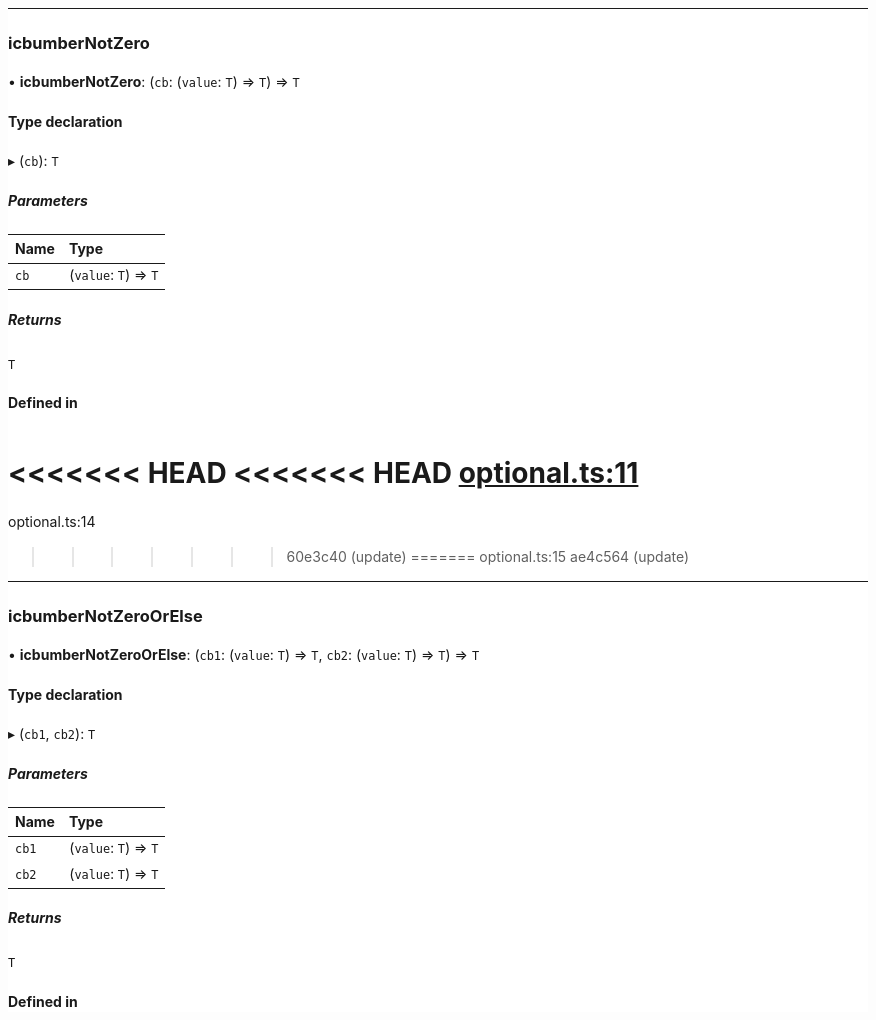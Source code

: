 ___

### icbumberNotZero

• **icbumberNotZero**: (`cb`: (`value`: `T`) => `T`) => `T`

#### Type declaration

▸ (`cb`): `T`

##### Parameters

| Name | Type |
| :------ | :------ |
| `cb` | (`value`: `T`) => `T` |

##### Returns

`T`

#### Defined in

<<<<<<< HEAD
<<<<<<< HEAD
[optional.ts:11](https://github.com/osins/osins-utils/blob/096e636/src/optional.ts#L11)
=======
optional.ts:14
>>>>>>> 60e3c40 (update)
=======
optional.ts:15
>>>>>>> ae4c564 (update)

___

### icbumberNotZeroOrElse

• **icbumberNotZeroOrElse**: (`cb1`: (`value`: `T`) => `T`, `cb2`: (`value`: `T`) => `T`) => `T`

#### Type declaration

▸ (`cb1`, `cb2`): `T`

##### Parameters

| Name | Type |
| :------ | :------ |
| `cb1` | (`value`: `T`) => `T` |
| `cb2` | (`value`: `T`) => `T` |

##### Returns

`T`

#### Defined in
